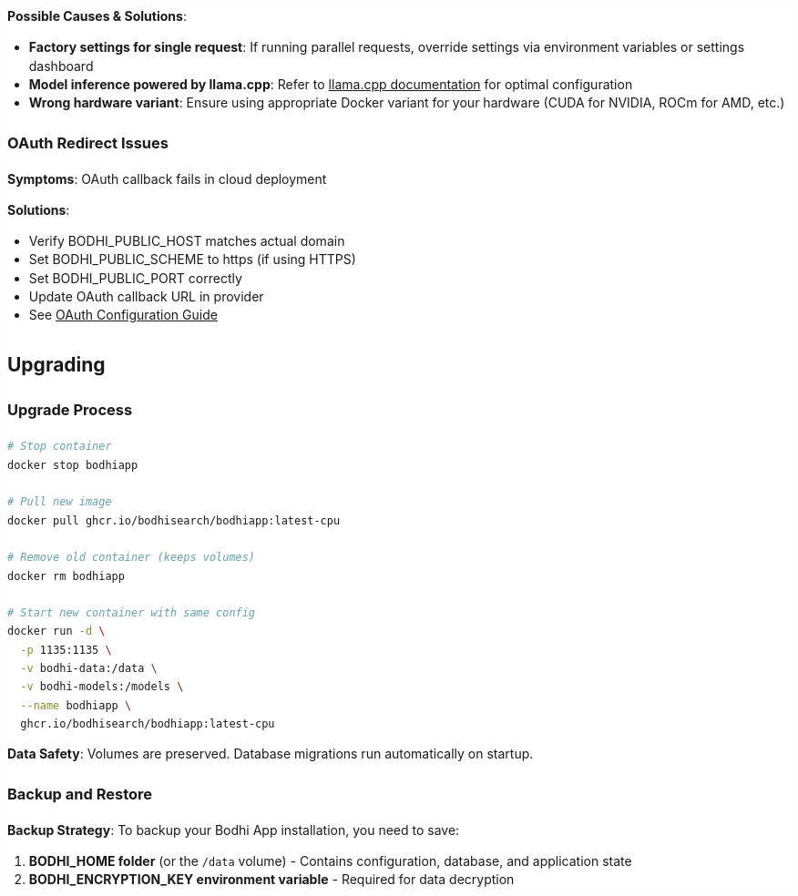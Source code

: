 **Possible Causes & Solutions**:

- **Factory settings for single request**: If running parallel requests, override settings via environment variables or settings dashboard
- **Model inference powered by llama.cpp**: Refer to [llama.cpp documentation](https://github.com/ggerganov/llama.cpp) for optimal configuration
- **Wrong hardware variant**: Ensure using appropriate Docker variant for your hardware (CUDA for NVIDIA, ROCm for AMD, etc.)

### OAuth Redirect Issues

**Symptoms**: OAuth callback fails in cloud deployment

**Solutions**:

- Verify BODHI_PUBLIC_HOST matches actual domain
- Set BODHI_PUBLIC_SCHEME to https (if using HTTPS)
- Set BODHI_PUBLIC_PORT correctly
- Update OAuth callback URL in provider
- See [OAuth Configuration Guide](/docs/intro#authentication)

## Upgrading

### Upgrade Process

```bash
# Stop container
docker stop bodhiapp

# Pull new image
docker pull ghcr.io/bodhisearch/bodhiapp:latest-cpu

# Remove old container (keeps volumes)
docker rm bodhiapp

# Start new container with same config
docker run -d \
  -p 1135:1135 \
  -v bodhi-data:/data \
  -v bodhi-models:/models \
  --name bodhiapp \
  ghcr.io/bodhisearch/bodhiapp:latest-cpu
```

**Data Safety**: Volumes are preserved. Database migrations run automatically on startup.

### Backup and Restore

**Backup Strategy**:
To backup your Bodhi App installation, you need to save:

1. **BODHI_HOME folder** (or the `/data` volume) - Contains configuration, database, and application state
2. **BODHI_ENCRYPTION_KEY environment variable** - Required for data decryption
